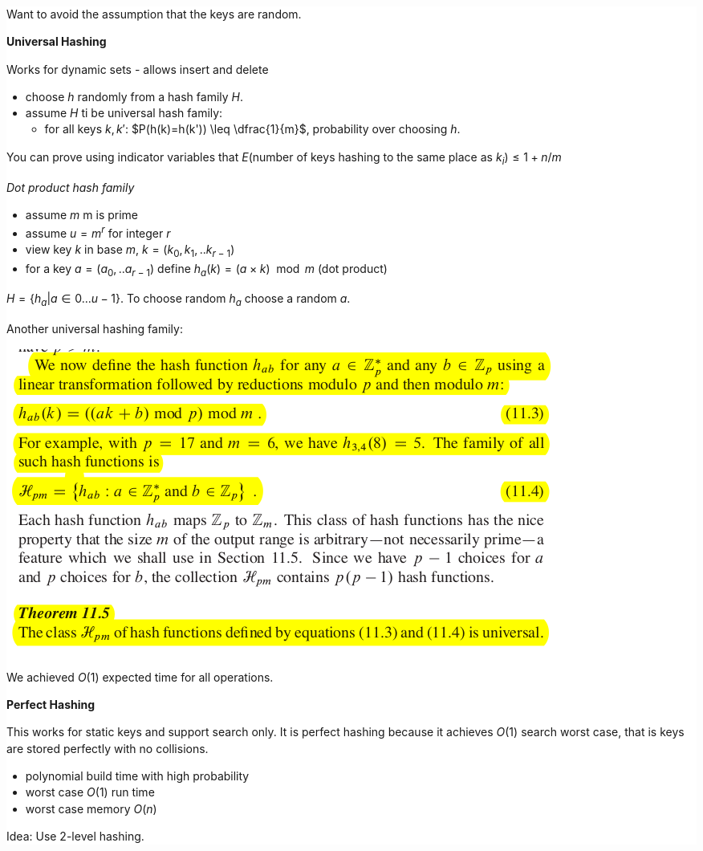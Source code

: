 Want to avoid the assumption that the keys are random.

**Universal Hashing**

Works for dynamic sets - allows insert and delete
- choose $h$ randomly from a hash family $H$.
- assume $H$ ti be universal hash family:
  - for all keys $k,k'$: $P(h(k)=h(k')) \leq \dfrac{1}{m}$, probability over choosing $h$.

You can prove using indicator variables that $E($number of keys hashing to the same place as $k_i) \leq 1+n/m$

*Dot product hash family*
- assume $m$ m is prime
- assume $u = m^r$ for integer $r$
- view key $k$ in base $m$, $k = (k_0,k_1, .. k_{r-1})$
- for a key $a = (a_0, .. a_{r-1})$ define $h_a(k) = (a \times k) \mod m$ (dot product)

$H = \{h_a| a \in 0...u-1\}$. To choose random $h_a$ choose a random $a$.

Another universal hashing family:


![universal_hashing.png](assets/images/universal_hashing.png)

We achieved $O(1)$ expected time for all operations.

**Perfect Hashing**

This works for static keys and support search only. It is perfect hashing because it achieves $O(1)$ search worst case, that is keys are stored perfectly with no collisions.

- polynomial build time with high probability
- worst case $O(1)$ run time
- worst case memory $O(n)$

Idea: Use 2-level hashing.
